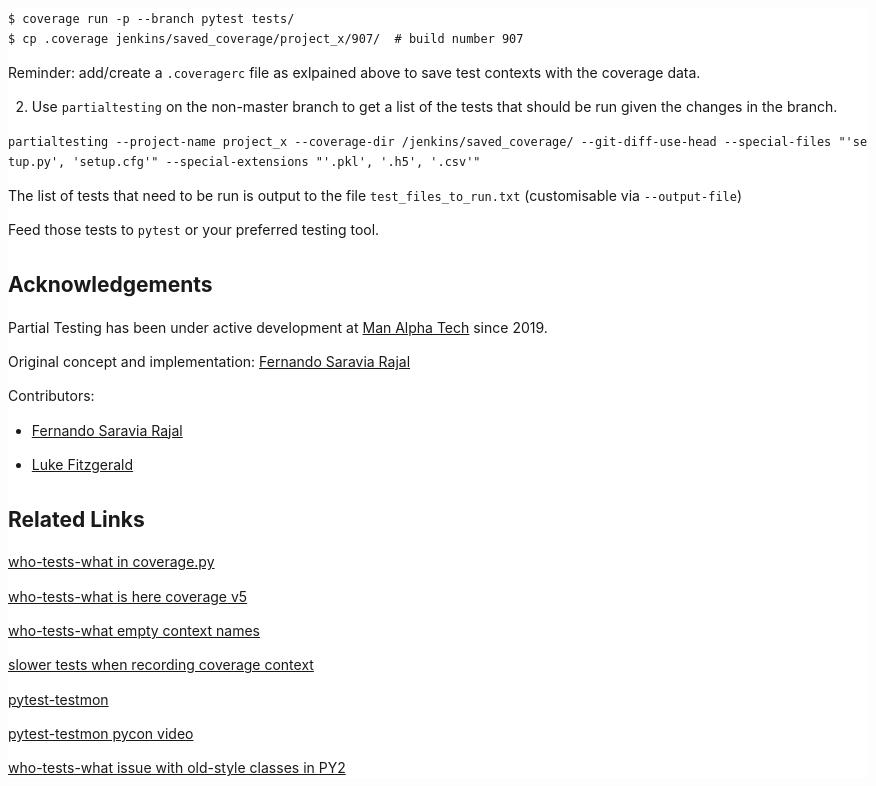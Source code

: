 ```
$ coverage run -p --branch pytest tests/
$ cp .coverage jenkins/saved_coverage/project_x/907/  # build number 907
```

Reminder: add/create a `.coveragerc` file as exlpained above to save test contexts with the coverage data.

2) Use `partialtesting` on the non-master branch to get a list of the tests that should be run given the changes in the branch.

```
partialtesting --project-name project_x --coverage-dir /jenkins/saved_coverage/ --git-diff-use-head --special-files "'setup.py', 'setup.cfg'" --special-extensions "'.pkl', '.h5', '.csv'"
```

The list of tests that need to be run is output to the file `test_files_to_run.txt` (customisable via `--output-file`)

Feed those tests to `pytest` or your preferred testing tool.

## Acknowledgements

Partial Testing has been under active development at [Man Alpha Tech](http://www.man.com/) since 2019.

Original concept and implementation: [Fernando Saravia Rajal](https://github.com/fersarr)

Contributors:

 * [Fernando Saravia Rajal](https://github.com/fersarr)

 * [Luke Fitzgerald](https://github.com/lwfitzgerald)


## Related Links

[who-tests-what in coverage.py](https://nedbatchelder.com/blog/201612/who_tests_what.html)

[who-tests-what is here coverage v5](https://nedbatchelder.com/blog/201810/who_tests_what_is_here.html)

[who-tests-what empty context names](https://github.com/nedbat/coveragepy/issues/796)

[slower tests when recording coverage context](https://github.com/nedbat/coveragepy/issues/793)

[pytest-testmon](https://github.com/tarpas/pytest-testmon)

[pytest-testmon pycon video](https://www.youtube.com/watch?v=nrSZthcAN2U)

[who-tests-what issue with old-style classes in PY2](https://github.com/nedbat/coveragepy/issues/797)

